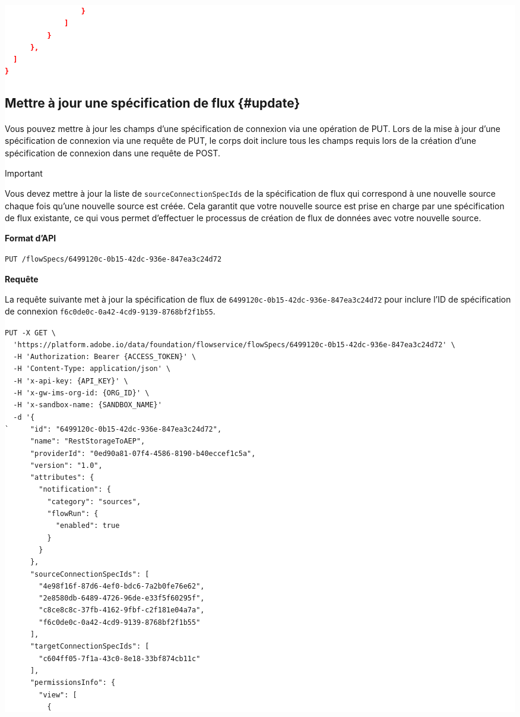 ```json
                  }
              ]
          }
      },
  ]
}
```

## Mettre à jour une spécification de flux {#update}

Vous pouvez mettre à jour les champs d’une spécification de connexion via une opération de PUT. Lors de la mise à jour d’une spécification de connexion via une requête de PUT, le corps doit inclure tous les champs requis lors de la création d’une spécification de connexion dans une requête de POST.

>[!IMPORTANT]
>
>Vous devez mettre à jour la liste de `sourceConnectionSpecIds` de la spécification de flux qui correspond à une nouvelle source chaque fois qu’une nouvelle source est créée. Cela garantit que votre nouvelle source est prise en charge par une spécification de flux existante, ce qui vous permet d’effectuer le processus de création de flux de données avec votre nouvelle source.

**Format d’API**

```http
PUT /flowSpecs/6499120c-0b15-42dc-936e-847ea3c24d72
```

**Requête**

La requête suivante met à jour la spécification de flux de `6499120c-0b15-42dc-936e-847ea3c24d72` pour inclure l’ID de spécification de connexion `f6c0de0c-0a42-4cd9-9139-8768bf2f1b55`.

```shell
PUT -X GET \
  'https://platform.adobe.io/data/foundation/flowservice/flowSpecs/6499120c-0b15-42dc-936e-847ea3c24d72' \
  -H 'Authorization: Bearer {ACCESS_TOKEN}' \
  -H 'Content-Type: application/json' \
  -H 'x-api-key: {API_KEY}' \
  -H 'x-gw-ims-org-id: {ORG_ID}' \
  -H 'x-sandbox-name: {SANDBOX_NAME}'
  -d '{
`     "id": "6499120c-0b15-42dc-936e-847ea3c24d72",
      "name": "RestStorageToAEP",
      "providerId": "0ed90a81-07f4-4586-8190-b40eccef1c5a",
      "version": "1.0",
      "attributes": {
        "notification": {
          "category": "sources",
          "flowRun": {
            "enabled": true
          }
        }
      },
      "sourceConnectionSpecIds": [
        "4e98f16f-87d6-4ef0-bdc6-7a2b0fe76e62",
        "2e8580db-6489-4726-96de-e33f5f60295f",
        "c8ce8c8c-37fb-4162-9fbf-c2f181e04a7a",
        "f6c0de0c-0a42-4cd9-9139-8768bf2f1b55"
      ],
      "targetConnectionSpecIds": [
        "c604ff05-7f1a-43c0-8e18-33bf874cb11c"
      ],
      "permissionsInfo": {
        "view": [
          {
```